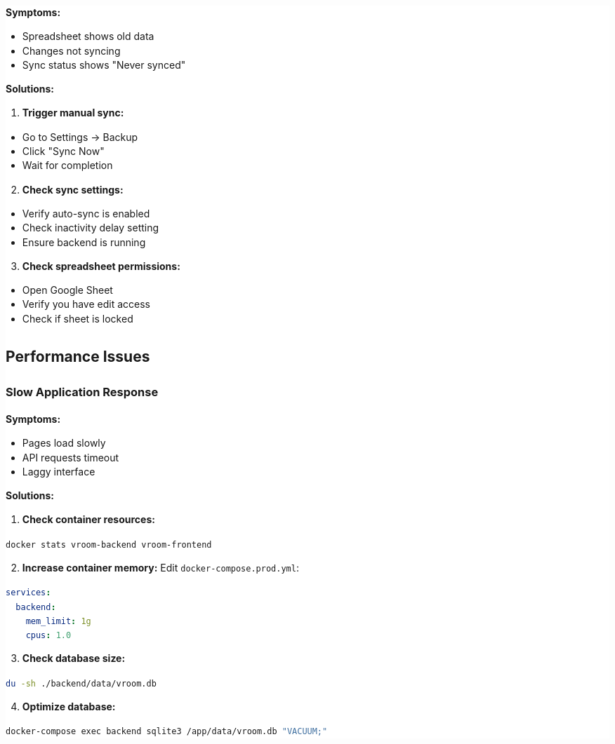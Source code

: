 **Symptoms:**
- Spreadsheet shows old data
- Changes not syncing
- Sync status shows "Never synced"

**Solutions:**

1. **Trigger manual sync:**
- Go to Settings → Backup
- Click "Sync Now"
- Wait for completion

2. **Check sync settings:**
- Verify auto-sync is enabled
- Check inactivity delay setting
- Ensure backend is running

3. **Check spreadsheet permissions:**
- Open Google Sheet
- Verify you have edit access
- Check if sheet is locked

## Performance Issues

### Slow Application Response

**Symptoms:**
- Pages load slowly
- API requests timeout
- Laggy interface

**Solutions:**

1. **Check container resources:**
```bash
docker stats vroom-backend vroom-frontend
```

2. **Increase container memory:**
Edit `docker-compose.prod.yml`:
```yaml
services:
  backend:
    mem_limit: 1g
    cpus: 1.0
```

3. **Check database size:**
```bash
du -sh ./backend/data/vroom.db
```

4. **Optimize database:**
```bash
docker-compose exec backend sqlite3 /app/data/vroom.db "VACUUM;"
```
